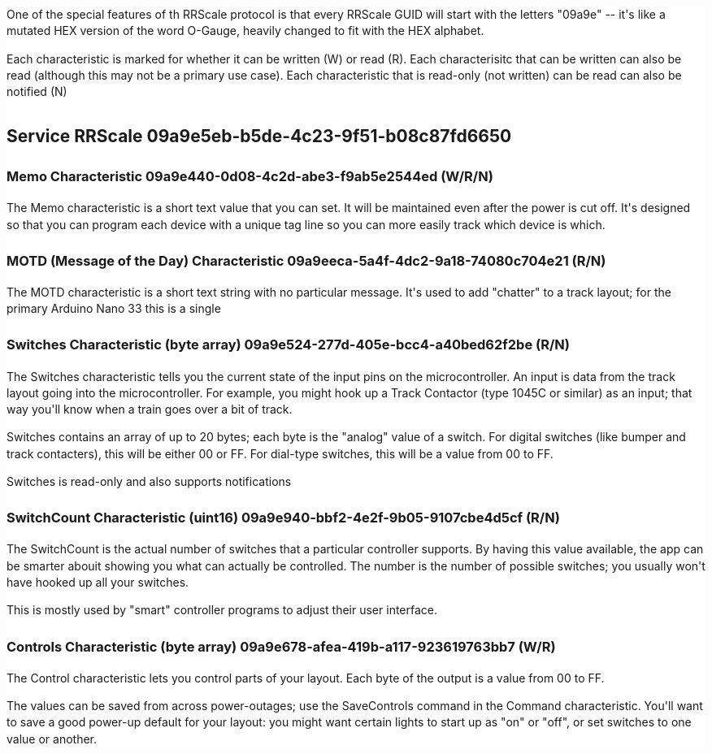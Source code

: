 One of the special features of th RRScale protocol is that every RRScale GUID will start with the letters "09a9e" -- it's like a mutated HEX version of the word O-Gauge, heavily changed to fit with the HEX alphabet.

Each characteristic is marked for whether it can be written (W) or read (R). Each characterisitc that can be written can also be read (although this may not be a primary use case). Each characteristic that is read-only (not written) can be read can also be notified (N)

## Service RRScale 09a9e5eb-b5de-4c23-9f51-b08c87fd6650

### Memo Characteristic 09a9e440-0d08-4c2d-abe3-f9ab5e2544ed (W/R/N)

The Memo characteristic is a short text value that you can set. It will be maintained even after the power is cut off. It's designed so that you can program each device with a unique tag line so you can more easily track which device is which.

### MOTD (Message of the Day) Characteristic 09a9eeca-5a4f-4dc2-9a18-74080c704e21 (R/N)

The MOTD characteristic is a short text string with no particular message. It's used to add "chatter" to a track layout; for the primary Arduino Nano 33 this is a single 

### Switches Characteristic (byte array) 09a9e524-277d-405e-bcc4-a40bed62f2be (R/N)

The Switches characteristic tells you the current state of the input pins on the microcontroller. An input is data from the track layout going into the microcontroller. For example, you might hook up a Track Contactor (type 1045C or similar) as an input; that way you'll know when a train goes over a bit of track.

Switches contains an array of up to 20 bytes; each byte is the "analog" value of a switch. For digital switches (like bumper and track contacters), this will be either 00 or FF. For dial-type switches, this will be a value from 00 to FF.

Switches is read-only and also supports notifications

### SwitchCount Characteristic (uint16) 09a9e940-bbf2-4e2f-9b05-9107cbe4d5cf (R/N)

The SwitchCount is the actual number of switches that a particular controller supports. By having this value available, the app can be smarter abouit showing you what can actually be controlled. The number is the number of possible switches; you usually won't have hooked up all your switches.

This is mostly used by "smart" controller programs to adjust their user interface.

### Controls Characteristic (byte array) 09a9e678-afea-419b-a117-923619763bb7 (W/R)

The Control characteristic lets you control parts of your layout. Each byte of the output is a value from 00 to FF. 

The values can be saved from across power-outages; use the SaveControls command in the Command characteristic. You'll want to save a good power-up default for your layout: you might want certain lights to start up as "on" or "off", or set switches to one value or another.
